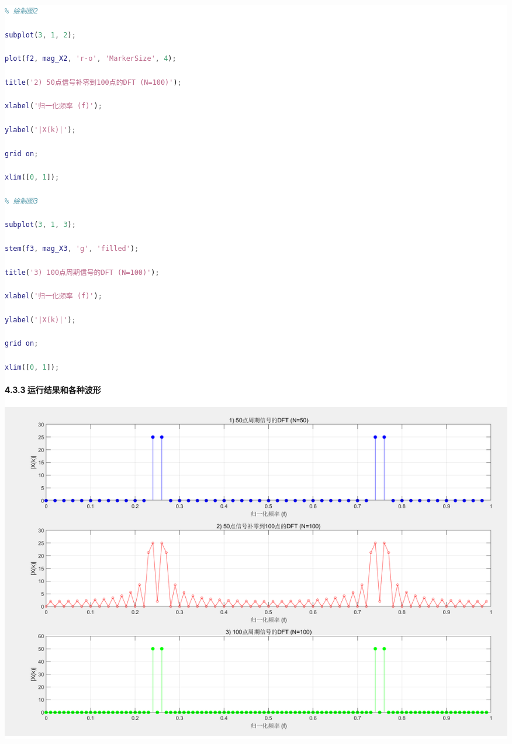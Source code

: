 ```matlab
% 绘制图2

subplot(3, 1, 2);

plot(f2, mag_X2, 'r-o', 'MarkerSize', 4);

title('2) 50点信号补零到100点的DFT (N=100)');

xlabel('归一化频率 (f)');

ylabel('|X(k)|');

grid on;

xlim([0, 1]);

% 绘制图3

subplot(3, 1, 3);

stem(f3, mag_X3, 'g', 'filled');

title('3) 100点周期信号的DFT (N=100)');

xlabel('归一化频率 (f)');

ylabel('|X(k)|');

grid on;

xlim([0, 1]);
```
#### 4.3.3 运行结果和各种波形
![](Pastedimage20251027195955.png)